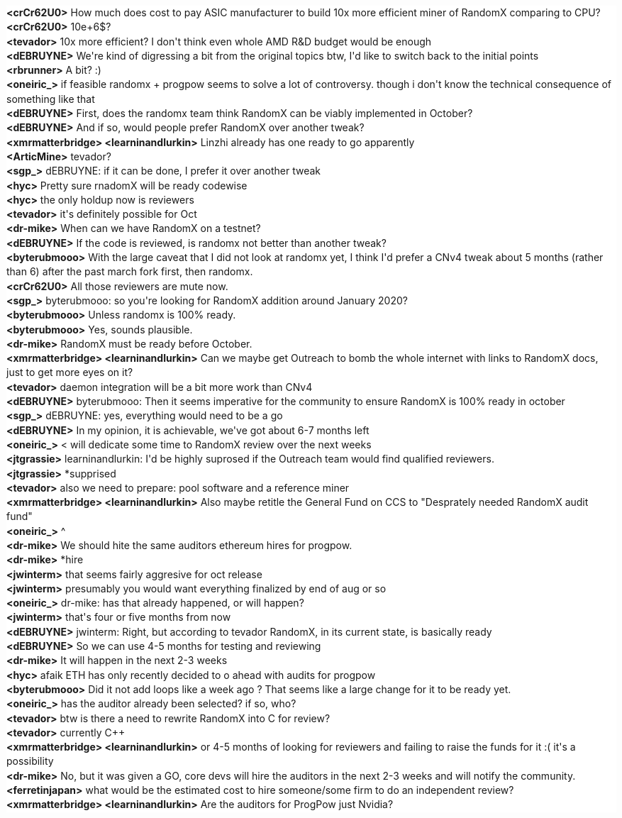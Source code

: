 **\<crCr62U0>** How much does cost to pay ASIC manufacturer to build 10x more efficient miner of RandomX comparing to CPU?  
**\<crCr62U0>** 10e+6$?  
**\<tevador>** 10x more efficient? I don't think even whole AMD R&D budget would be enough  
**\<dEBRUYNE>** We're kind of digressing a bit from the original topics btw, I'd like to switch back to the initial points  
**\<rbrunner>** A bit? :)  
**\<oneiric\_>** if feasible randomx + progpow seems to solve a lot of controversy. though i don't know the technical consequence of something like that  
**\<dEBRUYNE>** First, does the randomx team think RandomX can be viably implemented in October?  
**\<dEBRUYNE>** And if so, would people prefer RandomX over another tweak?  
**\<xmrmatterbridge> \<learninandlurkin>** Linzhi already has one ready to go apparently  
**\<ArticMine>** tevador?  
**\<sgp\_>** dEBRUYNE: if it can be done, I prefer it over another tweak  
**\<hyc>** Pretty sure rnadomX will be ready codewise  
**\<hyc>** the only holdup now is reviewers  
**\<tevador>** it's definitely possible for Oct  
**\<dr-mike>** When can we have RandomX on a testnet?  
**\<dEBRUYNE>** If the code is reviewed, is randomx not better than another tweak?  
**\<byterubmooo>** With the large caveat that I did not look at randomx yet, I think I'd prefer a CNv4 tweak about 5 months (rather than 6) after the past march fork first, then randomx.  
**\<crCr62U0>** All those reviewers are mute now.  
**\<sgp\_>** byterubmooo: so you're looking for RandomX addition around January 2020?  
**\<byterubmooo>** Unless randomx is 100% ready.  
**\<byterubmooo>** Yes, sounds plausible.  
**\<dr-mike>** RandomX must be ready before October.  
**\<xmrmatterbridge> \<learninandlurkin>** Can we maybe get Outreach to bomb the whole internet with links to RandomX docs, just to get more eyes on it?  
**\<tevador>** daemon integration will be a bit more work than CNv4  
**\<dEBRUYNE>** byterubmooo: Then it seems imperative for the community to ensure RandomX is 100% ready in october  
**\<sgp\_>** dEBRUYNE: yes, everything would need to be a go  
**\<dEBRUYNE>** In my opinion, it is achievable, we've got about 6-7 months left  
**\<oneiric\_>** \< will dedicate some time to RandomX review over the next weeks  
**\<jtgrassie>** learninandlurkin: I'd be highly suprosed if the Outreach team would find qualified reviewers.  
**\<jtgrassie>** \*supprised  
**\<tevador>** also we need to prepare: pool software and a reference miner  
**\<xmrmatterbridge> \<learninandlurkin>** Also maybe retitle the General Fund on CCS to "Desprately needed RandomX audit fund"  
**\<oneiric\_>** ^  
**\<dr-mike>** We should hite the same auditors ethereum hires for progpow.  
**\<dr-mike>** \*hire  
**\<jwinterm>** that seems fairly aggresive for oct release  
**\<jwinterm>** presumably you would want everything finalized by end of aug or so  
**\<oneiric\_>** dr-mike: has that already happened, or will happen?  
**\<jwinterm>** that's four or five months from now  
**\<dEBRUYNE>** jwinterm: Right, but according to tevador RandomX, in its current state, is basically ready  
**\<dEBRUYNE>** So we can use 4-5 months for testing and reviewing  
**\<dr-mike>** It will  happen in the next 2-3 weeks  
**\<hyc>** afaik ETH has only recently decided to o ahead with audits for progpow  
**\<byterubmooo>** Did it not add loops like a week ago ? That seems like a large change for it to be ready yet.  
**\<oneiric\_>** has the auditor already been selected? if so, who?  
**\<tevador>** btw is there a need to rewrite RandomX into C for review?  
**\<tevador>** currently C++  
**\<xmrmatterbridge> \<learninandlurkin>** or 4-5 months of looking for reviewers and failing to raise the funds for it :( it's a possibility  
**\<dr-mike>** No, but it was given a GO, core devs will hire the auditors in the next 2-3 weeks and will notify the community.  
**\<ferretinjapan>** what would be the estimated cost to hire someone/some firm to do an independent review?  
**\<xmrmatterbridge> \<learninandlurkin>** Are the auditors for ProgPow just Nvidia?  